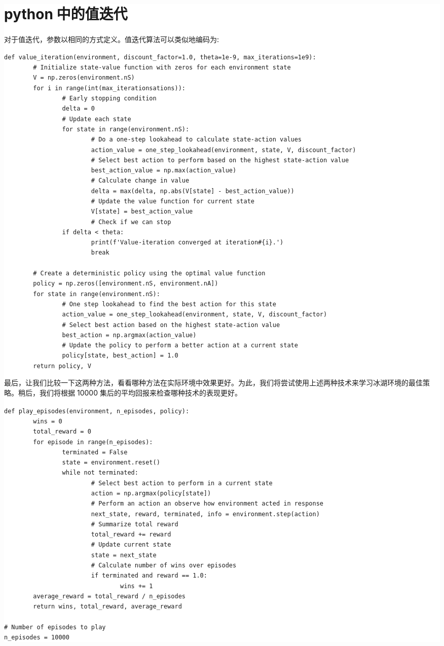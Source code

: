 # python 中的值迭代

对于值迭代，参数以相同的方式定义。值迭代算法可以类似地编码为:

```
def value_iteration(environment, discount_factor=1.0, theta=1e-9, max_iterations=1e9):
        # Initialize state-value function with zeros for each environment state
        V = np.zeros(environment.nS)
        for i in range(int(max_iterationsations)):
                # Early stopping condition
                delta = 0
                # Update each state
                for state in range(environment.nS):
                        # Do a one-step lookahead to calculate state-action values
                        action_value = one_step_lookahead(environment, state, V, discount_factor)
                        # Select best action to perform based on the highest state-action value
                        best_action_value = np.max(action_value)
                        # Calculate change in value
                        delta = max(delta, np.abs(V[state] - best_action_value))
                        # Update the value function for current state
                        V[state] = best_action_value
                        # Check if we can stop
                if delta < theta:
                        print(f'Value-iteration converged at iteration#{i}.')
                        break

        # Create a deterministic policy using the optimal value function
        policy = np.zeros([environment.nS, environment.nA])
        for state in range(environment.nS):
                # One step lookahead to find the best action for this state
                action_value = one_step_lookahead(environment, state, V, discount_factor)
                # Select best action based on the highest state-action value
                best_action = np.argmax(action_value)
                # Update the policy to perform a better action at a current state
                policy[state, best_action] = 1.0
        return policy, V
```

最后，让我们比较一下这两种方法，看看哪种方法在实际环境中效果更好。为此，我们将尝试使用上述两种技术来学习冰湖环境的最佳策略。稍后，我们将根据 10000 集后的平均回报来检查哪种技术的表现更好。

```
def play_episodes(environment, n_episodes, policy):
        wins = 0
        total_reward = 0
        for episode in range(n_episodes):
                terminated = False
                state = environment.reset()
                while not terminated:
                        # Select best action to perform in a current state
                        action = np.argmax(policy[state])
                        # Perform an action an observe how environment acted in response
                        next_state, reward, terminated, info = environment.step(action)
                        # Summarize total reward
                        total_reward += reward
                        # Update current state
                        state = next_state
                        # Calculate number of wins over episodes
                        if terminated and reward == 1.0:
                                wins += 1
        average_reward = total_reward / n_episodes
        return wins, total_reward, average_reward

# Number of episodes to play
n_episodes = 10000
```